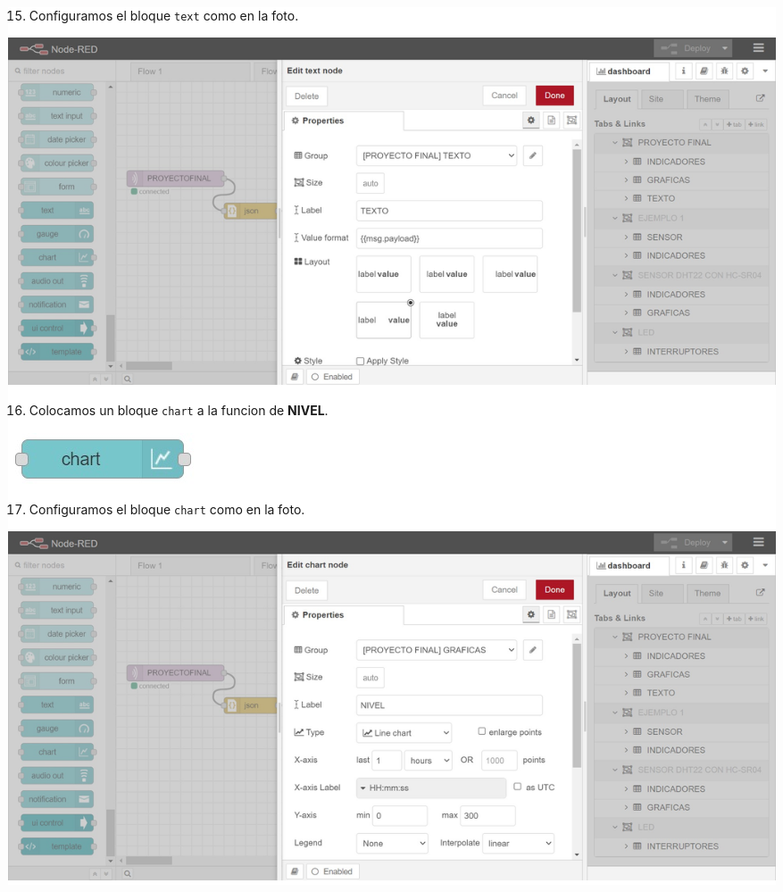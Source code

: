 15. Configuramos el bloque ```text``` como en la foto.

![](https://github.com/Cris9901/REPORTE-DEL-PROYECTO-FINAL-CALDERA/blob/main/IMAGEN%2019.jpg)

16. Colocamos un bloque ```chart``` a la funcion de **NIVEL**.

![](https://github.com/Cris9901/REPORTE-DEL-PROYECTO-FINAL-CALDERA/blob/main/IMAGEN%2020.jpg)

17. Configuramos el bloque ```chart``` como en la foto.

![](https://github.com/Cris9901/REPORTE-DEL-PROYECTO-FINAL-CALDERA/blob/main/IMAGEN%2021.jpg)
